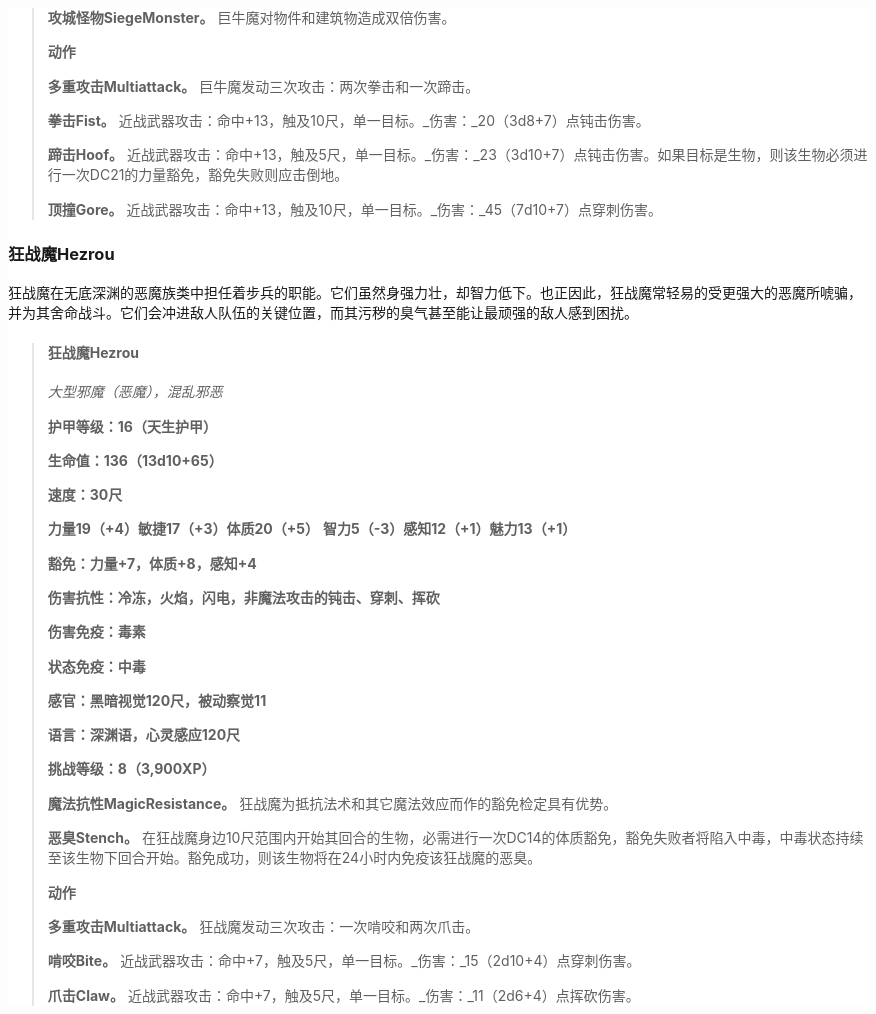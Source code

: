 >
> **攻城怪物SiegeMonster。** 巨牛魔对物件和建筑物造成双倍伤害。
>
> **动作**
>
> **多重攻击Multiattack。** 巨牛魔发动三次攻击：两次拳击和一次蹄击。
>
> **拳击Fist。** 近战武器攻击：命中+13，触及10尺，单一目标。_伤害：_20（3d8+7）点钝击伤害。
>
> **蹄击Hoof。** 近战武器攻击：命中+13，触及5尺，单一目标。_伤害：_23（3d10+7）点钝击伤害。如果目标是生物，则该生物必须进行一次DC21的力量豁免，豁免失败则应击倒地。
>
> **顶撞Gore。** 近战武器攻击：命中+13，触及10尺，单一目标。_伤害：_45（7d10+7）点穿刺伤害。

### **狂战魔Hezrou**

狂战魔在无底深渊的恶魔族类中担任着步兵的职能。它们虽然身强力壮，却智力低下。也正因此，狂战魔常轻易的受更强大的恶魔所唬骗，并为其舍命战斗。它们会冲进敌人队伍的关键位置，而其污秽的臭气甚至能让最顽强的敌人感到困扰。

> #### 狂战魔Hezrou
>
> _大型邪魔（恶魔），混乱邪恶_
>
> **护甲等级：16（天生护甲）**
>
> **生命值：136（13d10+65）**
>
> **速度：30尺**
>
> **力量19（+4）敏捷17（+3）体质20（+5）**
> **智力5（-3）感知12（+1）魅力13（+1）**
>
> **豁免：力量+7，体质+8，感知+4**
>
> **伤害抗性：冷冻，火焰，闪电，非魔法攻击的钝击、穿刺、挥砍**
>
> **伤害免疫：毒素**
>
> **状态免疫：中毒**
>
> **感官：黑暗视觉120尺，被动察觉11**
>
> **语言：深渊语，心灵感应120尺**
>
> **挑战等级：8（3,900XP）**
>
> **魔法抗性MagicResistance。** 狂战魔为抵抗法术和其它魔法效应而作的豁免检定具有优势。
>
> **恶臭Stench。** 在狂战魔身边10尺范围内开始其回合的生物，必需进行一次DC14的体质豁免，豁免失败者将陷入中毒，中毒状态持续至该生物下回合开始。豁免成功，则该生物将在24小时内免疫该狂战魔的恶臭。
>
> **动作**
>
> **多重攻击Multiattack。** 狂战魔发动三次攻击：一次啃咬和两次爪击。
>
> **啃咬Bite。** 近战武器攻击：命中+7，触及5尺，单一目标。_伤害：_15（2d10+4）点穿刺伤害。
>
> **爪击Claw。** 近战武器攻击：命中+7，触及5尺，单一目标。_伤害：_11（2d6+4）点挥砍伤害。
